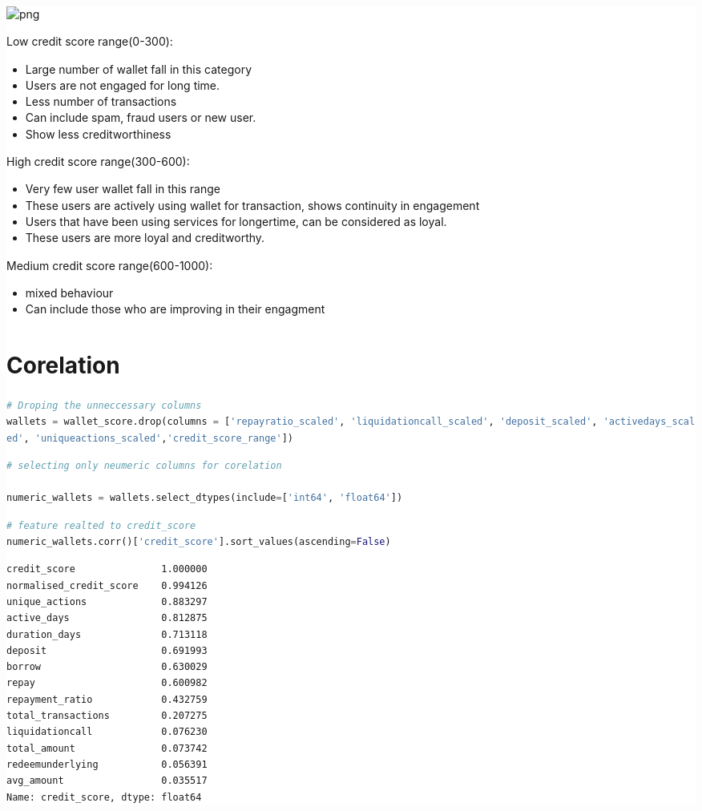     
![png](Analysis_files/Analysis_14_0.png)
    


Low credit score range(0-300):
- Large number of wallet fall in this category
- Users are not engaged for  long time.
- Less number of transactions
- Can include spam, fraud users or new user.
- Show less creditworthiness

High credit score range(300-600):
- Very few user wallet fall in this range
- These users are actively using wallet for transaction, shows continuity in engagement
- Users that have been using services for longertime, can be considered as loyal.
- These users are more loyal and creditworthy.

Medium credit score range(600-1000):
- mixed behaviour
- Can include those who are improving in their engagment


# Corelation


```python
# Droping the unneccessary columns
wallets = wallet_score.drop(columns = ['repayratio_scaled', 'liquidationcall_scaled', 'deposit_scaled', 'activedays_scaled', 'uniqueactions_scaled','credit_score_range'])

```


```python
# selecting only neumeric columns for corelation

numeric_wallets = wallets.select_dtypes(include=['int64', 'float64'])
```


```python
# feature realted to credit_score
numeric_wallets.corr()['credit_score'].sort_values(ascending=False)

```




    credit_score               1.000000
    normalised_credit_score    0.994126
    unique_actions             0.883297
    active_days                0.812875
    duration_days              0.713118
    deposit                    0.691993
    borrow                     0.630029
    repay                      0.600982
    repayment_ratio            0.432759
    total_transactions         0.207275
    liquidationcall            0.076230
    total_amount               0.073742
    redeemunderlying           0.056391
    avg_amount                 0.035517
    Name: credit_score, dtype: float64

